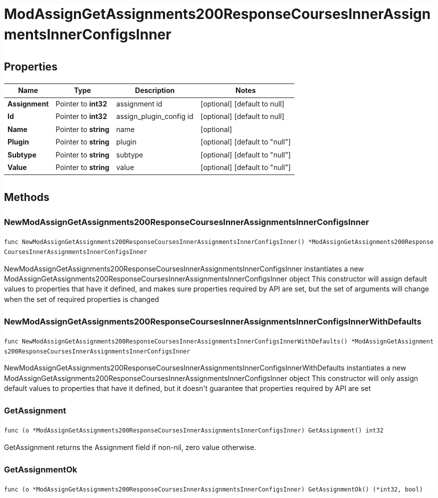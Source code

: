 # ModAssignGetAssignments200ResponseCoursesInnerAssignmentsInnerConfigsInner

## Properties

Name | Type | Description | Notes
------------ | ------------- | ------------- | -------------
**Assignment** | Pointer to **int32** | assignment id | [optional] [default to null]
**Id** | Pointer to **int32** | assign_plugin_config id | [optional] [default to null]
**Name** | Pointer to **string** | name | [optional] 
**Plugin** | Pointer to **string** | plugin | [optional] [default to "null"]
**Subtype** | Pointer to **string** | subtype | [optional] [default to "null"]
**Value** | Pointer to **string** | value | [optional] [default to "null"]

## Methods

### NewModAssignGetAssignments200ResponseCoursesInnerAssignmentsInnerConfigsInner

`func NewModAssignGetAssignments200ResponseCoursesInnerAssignmentsInnerConfigsInner() *ModAssignGetAssignments200ResponseCoursesInnerAssignmentsInnerConfigsInner`

NewModAssignGetAssignments200ResponseCoursesInnerAssignmentsInnerConfigsInner instantiates a new ModAssignGetAssignments200ResponseCoursesInnerAssignmentsInnerConfigsInner object
This constructor will assign default values to properties that have it defined,
and makes sure properties required by API are set, but the set of arguments
will change when the set of required properties is changed

### NewModAssignGetAssignments200ResponseCoursesInnerAssignmentsInnerConfigsInnerWithDefaults

`func NewModAssignGetAssignments200ResponseCoursesInnerAssignmentsInnerConfigsInnerWithDefaults() *ModAssignGetAssignments200ResponseCoursesInnerAssignmentsInnerConfigsInner`

NewModAssignGetAssignments200ResponseCoursesInnerAssignmentsInnerConfigsInnerWithDefaults instantiates a new ModAssignGetAssignments200ResponseCoursesInnerAssignmentsInnerConfigsInner object
This constructor will only assign default values to properties that have it defined,
but it doesn't guarantee that properties required by API are set

### GetAssignment

`func (o *ModAssignGetAssignments200ResponseCoursesInnerAssignmentsInnerConfigsInner) GetAssignment() int32`

GetAssignment returns the Assignment field if non-nil, zero value otherwise.

### GetAssignmentOk

`func (o *ModAssignGetAssignments200ResponseCoursesInnerAssignmentsInnerConfigsInner) GetAssignmentOk() (*int32, bool)`
